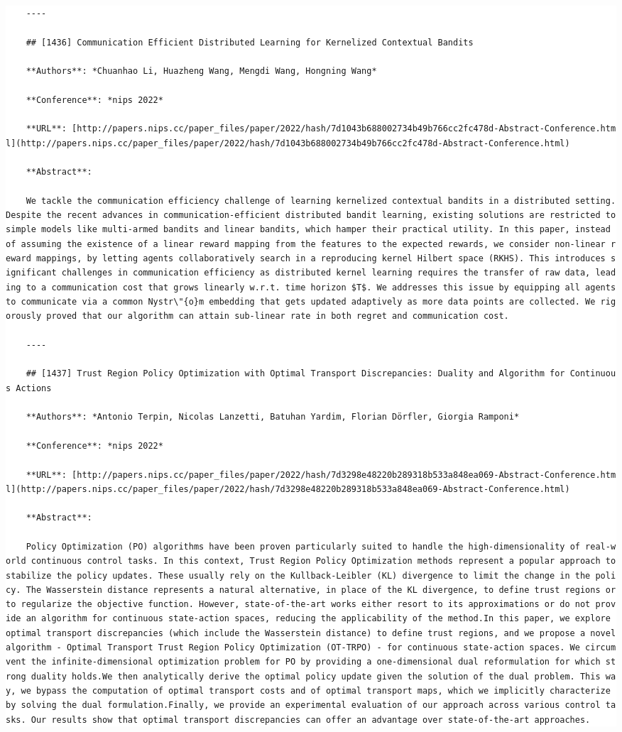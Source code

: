         ----

        ## [1436] Communication Efficient Distributed Learning for Kernelized Contextual Bandits

        **Authors**: *Chuanhao Li, Huazheng Wang, Mengdi Wang, Hongning Wang*

        **Conference**: *nips 2022*

        **URL**: [http://papers.nips.cc/paper_files/paper/2022/hash/7d1043b688002734b49b766cc2fc478d-Abstract-Conference.html](http://papers.nips.cc/paper_files/paper/2022/hash/7d1043b688002734b49b766cc2fc478d-Abstract-Conference.html)

        **Abstract**:

        We tackle the communication efficiency challenge of learning kernelized contextual bandits in a distributed setting. Despite the recent advances in communication-efficient distributed bandit learning, existing solutions are restricted to simple models like multi-armed bandits and linear bandits, which hamper their practical utility. In this paper, instead of assuming the existence of a linear reward mapping from the features to the expected rewards, we consider non-linear reward mappings, by letting agents collaboratively search in a reproducing kernel Hilbert space (RKHS). This introduces significant challenges in communication efficiency as distributed kernel learning requires the transfer of raw data, leading to a communication cost that grows linearly w.r.t. time horizon $T$. We addresses this issue by equipping all agents to communicate via a common Nystr\"{o}m embedding that gets updated adaptively as more data points are collected. We rigorously proved that our algorithm can attain sub-linear rate in both regret and communication cost.

        ----

        ## [1437] Trust Region Policy Optimization with Optimal Transport Discrepancies: Duality and Algorithm for Continuous Actions

        **Authors**: *Antonio Terpin, Nicolas Lanzetti, Batuhan Yardim, Florian Dörfler, Giorgia Ramponi*

        **Conference**: *nips 2022*

        **URL**: [http://papers.nips.cc/paper_files/paper/2022/hash/7d3298e48220b289318b533a848ea069-Abstract-Conference.html](http://papers.nips.cc/paper_files/paper/2022/hash/7d3298e48220b289318b533a848ea069-Abstract-Conference.html)

        **Abstract**:

        Policy Optimization (PO) algorithms have been proven particularly suited to handle the high-dimensionality of real-world continuous control tasks. In this context, Trust Region Policy Optimization methods represent a popular approach to stabilize the policy updates. These usually rely on the Kullback-Leibler (KL) divergence to limit the change in the policy. The Wasserstein distance represents a natural alternative, in place of the KL divergence, to define trust regions or to regularize the objective function. However, state-of-the-art works either resort to its approximations or do not provide an algorithm for continuous state-action spaces, reducing the applicability of the method.In this paper, we explore optimal transport discrepancies (which include the Wasserstein distance) to define trust regions, and we propose a novel algorithm - Optimal Transport Trust Region Policy Optimization (OT-TRPO) - for continuous state-action spaces. We circumvent the infinite-dimensional optimization problem for PO by providing a one-dimensional dual reformulation for which strong duality holds.We then analytically derive the optimal policy update given the solution of the dual problem. This way, we bypass the computation of optimal transport costs and of optimal transport maps, which we implicitly characterize by solving the dual formulation.Finally, we provide an experimental evaluation of our approach across various control tasks. Our results show that optimal transport discrepancies can offer an advantage over state-of-the-art approaches.
